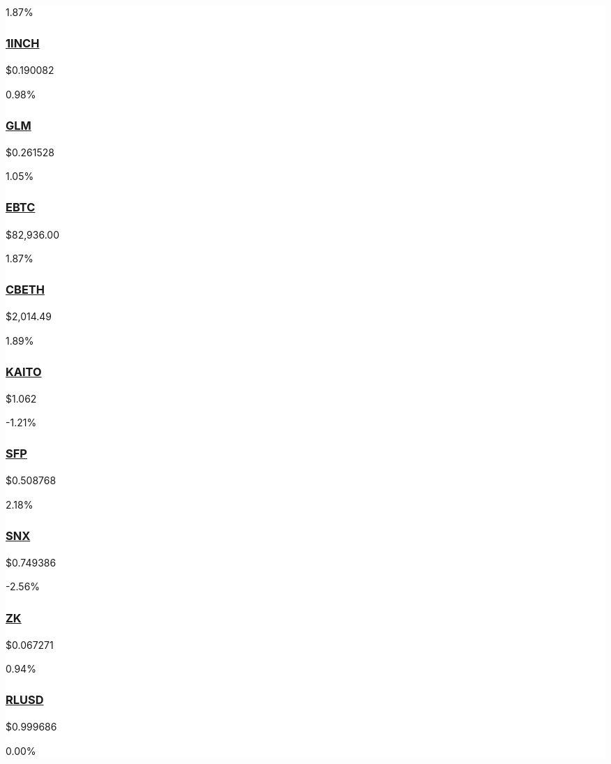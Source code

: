 1.87%

### [1INCH](https://decrypt.co/price/1inch)

$0.190082

0.98%

### [GLM](https://decrypt.co/price/golem)

$0.261528

1.05%

### [EBTC](https://decrypt.co/price/ether-fi-staked-btc)

$82,936.00

1.87%

### [CBETH](https://decrypt.co/price/coinbase-wrapped-staked-eth)

$2,014.49

1.89%

### [KAITO](https://decrypt.co/price/kaito)

$1.062

-1.21%

### [SFP](https://decrypt.co/price/safepal)

$0.508768

2.18%

### [SNX](https://decrypt.co/price/synthetix-network-token)

$0.749386

-2.56%

### [ZK](https://decrypt.co/price/zksync)

$0.067271

0.94%

### [RLUSD](https://decrypt.co/price/ripple-usd)

$0.999686

0.00%
